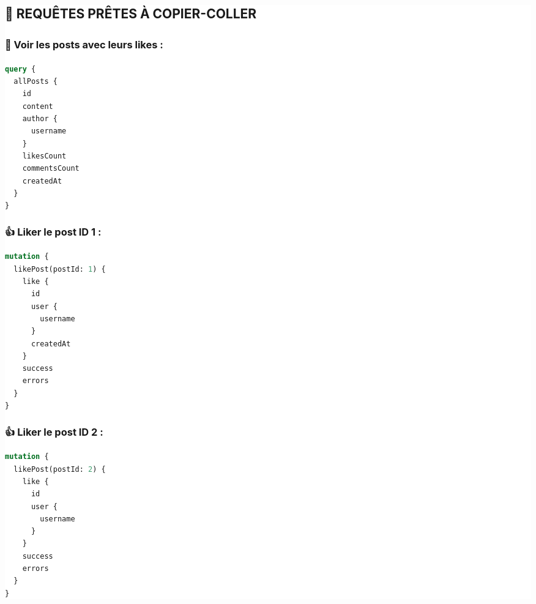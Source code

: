 
## 🎯 REQUÊTES PRÊTES À COPIER-COLLER

### 👀 Voir les posts avec leurs likes :
```graphql
query {
  allPosts {
    id
    content
    author {
      username
    }
    likesCount
    commentsCount
    createdAt
  }
}
```

### 👍 Liker le post ID 1 :
```graphql
mutation {
  likePost(postId: 1) {
    like {
      id
      user {
        username
      }
      createdAt
    }
    success
    errors
  }
}
```

### 👍 Liker le post ID 2 :
```graphql
mutation {
  likePost(postId: 2) {
    like {
      id
      user {
        username
      }
    }
    success
    errors
  }
}
```
